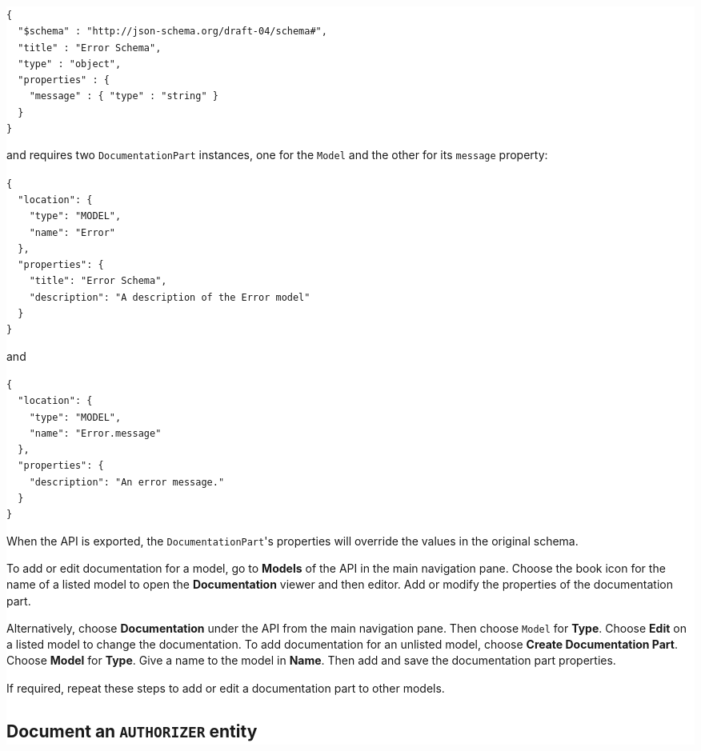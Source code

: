 ```
{
  "$schema" : "http://json-schema.org/draft-04/schema#",
  "title" : "Error Schema",
  "type" : "object",
  "properties" : {
    "message" : { "type" : "string" }
  }
}
```

 and requires two `DocumentationPart` instances, one for the `Model` and the other for its `message` property:

```
{
  "location": {
    "type": "MODEL",
    "name": "Error"
  },
  "properties": {
    "title": "Error Schema",
    "description": "A description of the Error model"
  }
}
```

and

```
{
  "location": {
    "type": "MODEL",
    "name": "Error.message"
  },
  "properties": {
    "description": "An error message."
  }
}
```

When the API is exported, the `DocumentationPart`'s properties will override the values in the original schema\.

 To add or edit documentation for a model, go to **Models** of the API in the main navigation pane\. Choose the book icon for the name of a listed model to open the **Documentation** viewer and then editor\. Add or modify the properties of the documentation part\. 

Alternatively, choose **Documentation** under the API from the main navigation pane\. Then choose `Model` for **Type**\. Choose **Edit** on a listed model to change the documentation\. To add documentation for an unlisted model, choose **Create Documentation Part**\. Choose **Model** for **Type**\. Give a name to the model in **Name**\. Then add and save the documentation part properties\. 

 If required, repeat these steps to add or edit a documentation part to other models\. 

## Document an `AUTHORIZER` entity<a name="api-gateway-document-api-add-document-part-for-authorizer-entity-with-console"></a>
